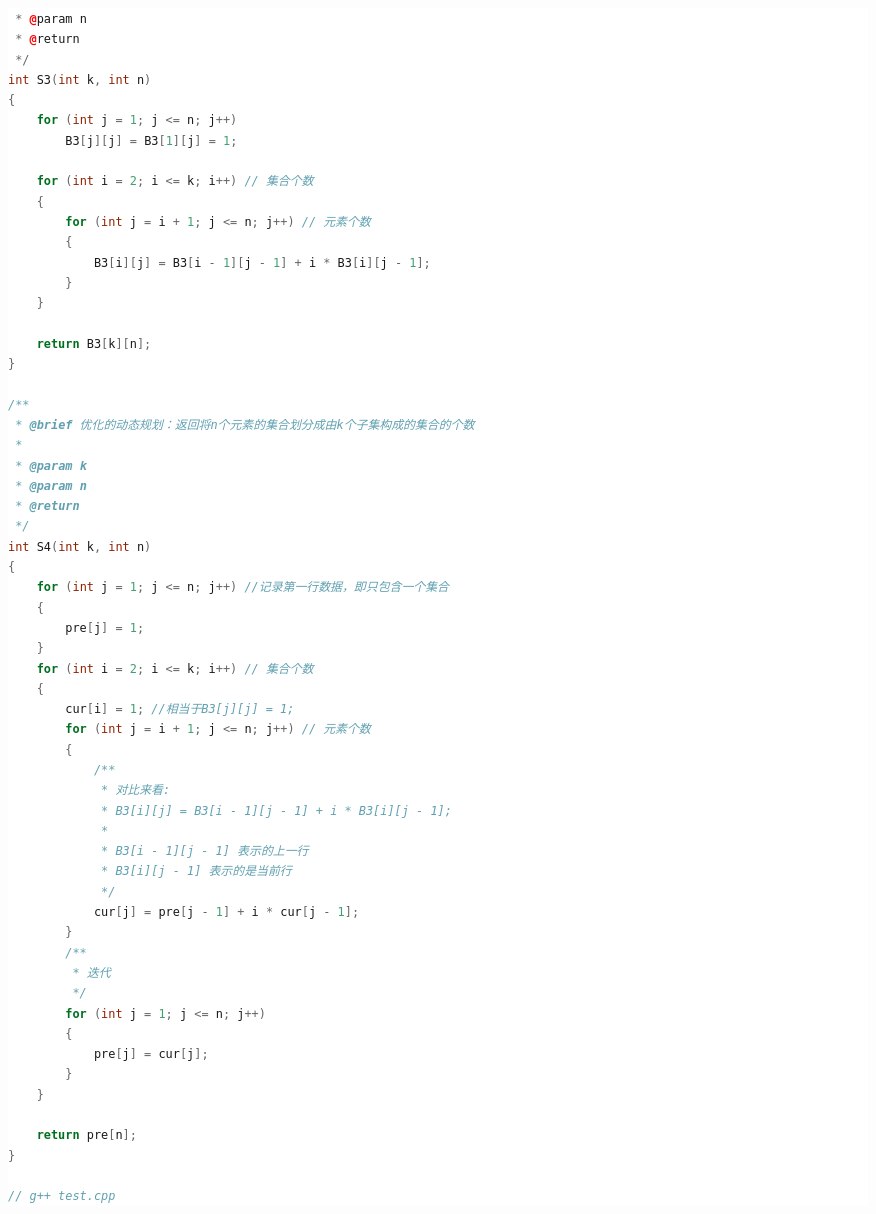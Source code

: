 ```C++
 * @param n
 * @return
 */
int S3(int k, int n)
{
	for (int j = 1; j <= n; j++)
		B3[j][j] = B3[1][j] = 1;

	for (int i = 2; i <= k; i++) // 集合个数
	{
		for (int j = i + 1; j <= n; j++) // 元素个数
		{
			B3[i][j] = B3[i - 1][j - 1] + i * B3[i][j - 1];
		}
	}

	return B3[k][n];
}

/**
 * @brief 优化的动态规划：返回将n个元素的集合划分成由k个子集构成的集合的个数
 *
 * @param k
 * @param n
 * @return
 */
int S4(int k, int n)
{
	for (int j = 1; j <= n; j++) //记录第一行数据，即只包含一个集合
	{
		pre[j] = 1;
	}
	for (int i = 2; i <= k; i++) // 集合个数
	{
		cur[i] = 1; //相当于B3[j][j] = 1;
		for (int j = i + 1; j <= n; j++) // 元素个数
		{
			/**
			 * 对比来看:
			 * B3[i][j] = B3[i - 1][j - 1] + i * B3[i][j - 1];
			 *
			 * B3[i - 1][j - 1] 表示的上一行
			 * B3[i][j - 1] 表示的是当前行
			 */
			cur[j] = pre[j - 1] + i * cur[j - 1];
		}
		/**
		 * 迭代
		 */
		for (int j = 1; j <= n; j++)
		{
			pre[j] = cur[j];
		}
	}

	return pre[n];
}

// g++ test.cpp


```
